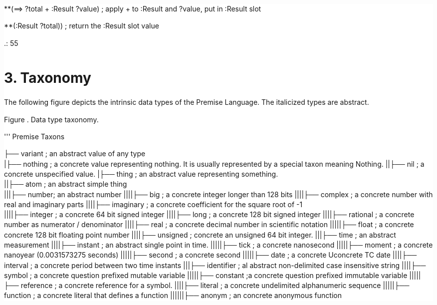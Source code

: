 **(==> ?total + :Result ?value) ; apply + to :Result and ?value, put in :Result slot

**(:Result ?total)) ; return the :Result slot value

.: 55

# 3\. Taxonomy

The following figure depicts the intrinsic data types of the Premise Language. The italicized types are abstract.

Figure . Data type taxonomy.

'''
Premise Taxons 

├── variant  ; an abstract value of any type   
|├── nothing ; a concrete value representing nothing.  It is usually represented by a special taxon meaning Nothing. 
||├── nil ; a concrete unspecified value. 
|├── thing ; an abstract value representing something.  
||├── atom ; an abstract simple thing  
|||├── number; an abstract number 
||||├── big ; a concrete  integer longer than 128 bits 
||||├── complex ; a  concrete number with real and imaginary parts 
||||├── imaginary ; a concrete coefficient for the square root of -1  
||||├── integer ; a concrete 64 bit signed integer 
||||├── long ; a concrete 128 bit signed integer
||||├── rational ; a concrete number as numerator \/ denominator
||||├── real ; a concrete decimal number in scientific notation 
|||||├── float ; a concrete concrete 128 bit floating point number 
||||├── unsigned ; concrete an unsigned 64 bit integer. 
|||├──  time ; an abstract measurement 
||||├──  instant ; an abstract single point in time. 
|||||├──  tick ; a concrete nanosecond 
|||||├──  moment ; a concrete nanoyear (0.0031573275 seconds) 
|||||├──  second ; a concrete second 
|||||├──  date ; a concrete Uconcrete TC date 
||||├──  interval ; a concrete period between two time instants 
|||├──  identifier ; al abstract non-delimited case insensitive string 
||||├──  symbol ; a concrete question prefixed mutable variable 
|||||├──  constant ;a concrete question prefixed immutable variable 
|||||├──  reference ; a concrete reference for a symbol. 
||||├──  literal ; a concrete  undelimited alphanumeric sequence 
|||||├──  function ; a concrete literal that defines a function 
||||||├──  anonym ; an concrete anonymous function 